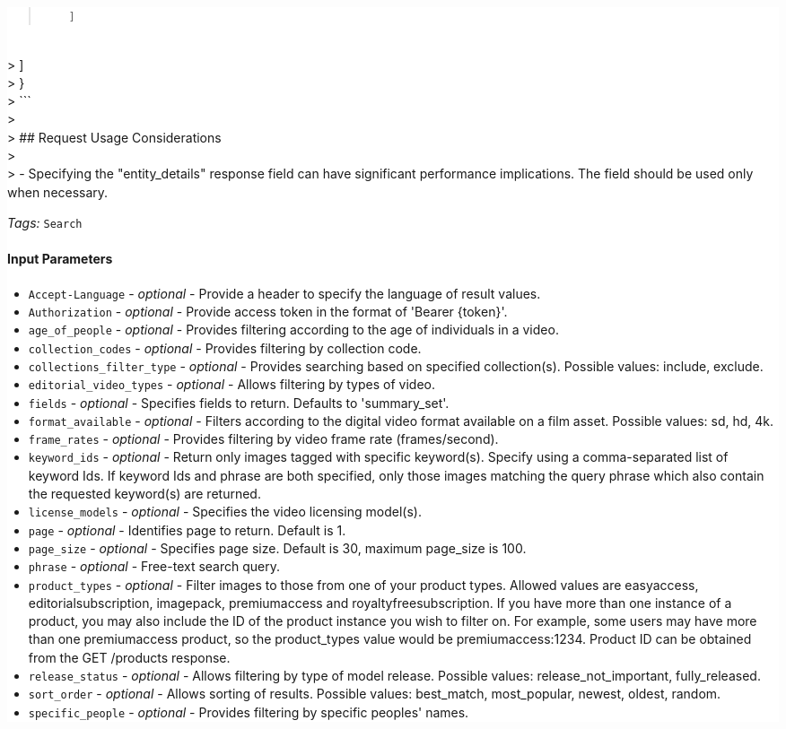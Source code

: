 >         ]
<br/>
>     ]
<br/>
> }
<br/>
> ```
<br/>
> 
<br/>
> ## Request Usage Considerations
<br/>
> 
<br/>
> - Specifying the "entity_details" response field can have significant performance implications. The field should be used only when necessary.

*Tags:* `Search`

#### Input Parameters
* `Accept-Language` - _optional_ - Provide a header to specify the language of result values.
* `Authorization` - _optional_ - Provide access token in the format of 'Bearer {token}'.
* `age_of_people` - _optional_ - Provides filtering according to the age of individuals in a video.
* `collection_codes` - _optional_ - Provides filtering by collection code.
* `collections_filter_type` - _optional_ - Provides searching based on specified collection(s).
    Possible values: include, exclude.
* `editorial_video_types` - _optional_ - Allows filtering by types of video.
* `fields` - _optional_ - Specifies fields to return. Defaults to 'summary_set'.
* `format_available` - _optional_ - Filters according to the digital video format available on a film asset.
    Possible values: sd, hd, 4k.
* `frame_rates` - _optional_ - Provides filtering by video frame rate (frames/second).
* `keyword_ids` - _optional_ - Return only images tagged with specific keyword(s). Specify using a comma-separated list of keyword Ids. If keyword Ids and phrase are both specified, only those images matching the query phrase which also contain the requested keyword(s) are returned.
* `license_models` - _optional_ - Specifies the video licensing model(s).
* `page` - _optional_ - Identifies page to return. Default is 1.
* `page_size` - _optional_ - Specifies page size. Default is 30, maximum page_size is 100.
* `phrase` - _optional_ - Free-text search query.
* `product_types` - _optional_ - Filter images to those from one of your product types. 
                    Allowed values are easyaccess, editorialsubscription, imagepack, premiumaccess and royaltyfreesubscription. 
                    If you have more than one instance of a product, you may also include the ID of the product instance you wish to filter on. 
                    For example, some users may have more than one premiumaccess product, so the product_types value would be premiumaccess:1234. 
                    Product ID can be obtained from the GET /products response.
* `release_status` - _optional_ - Allows filtering by type of model release.
    Possible values: release_not_important, fully_released.
* `sort_order` - _optional_ - Allows sorting of results.
    Possible values: best_match, most_popular, newest, oldest, random.
* `specific_people` - _optional_ - Provides filtering by specific peoples' names.
